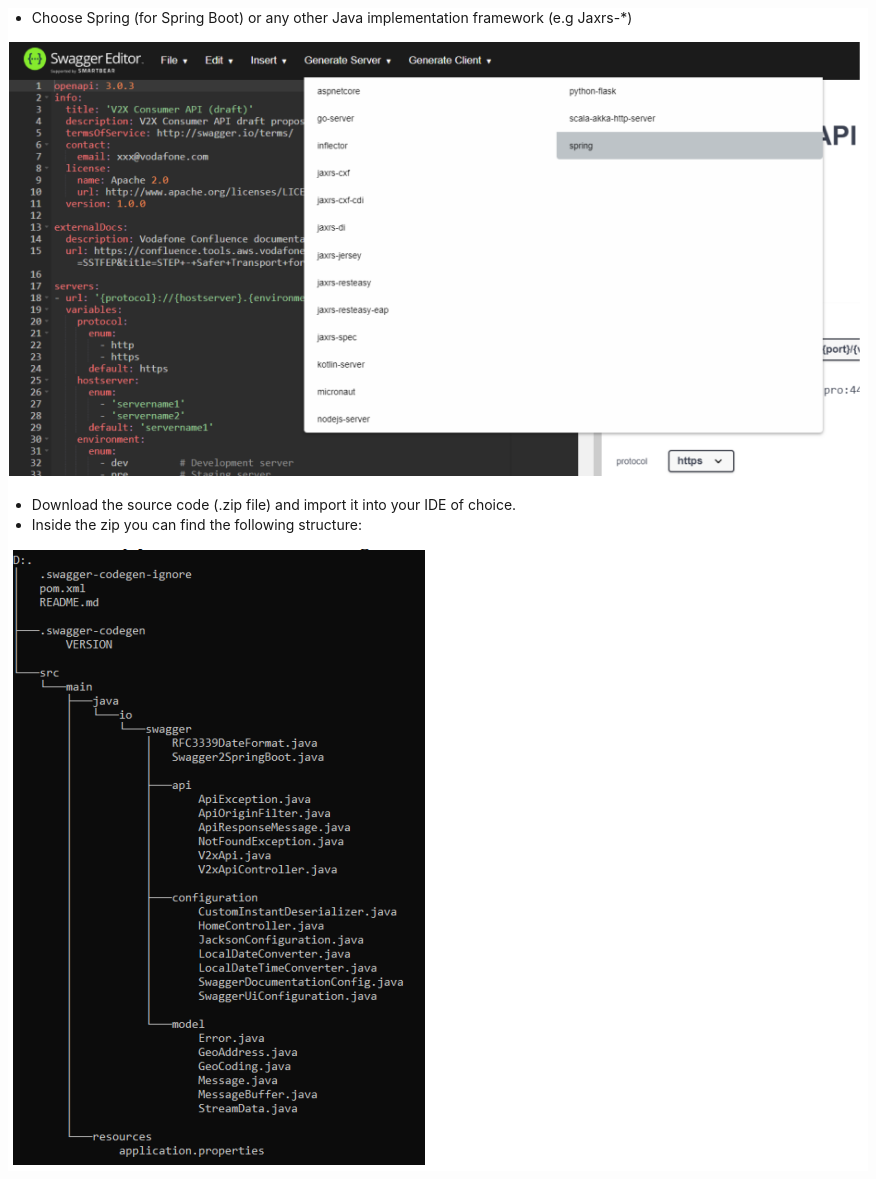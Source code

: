 * Choose Spring (for Spring Boot) or any other Java implementation framework (e.g Jaxrs-*)

![Alt text](./assets/generate-project.png)

* Download the source code (.zip file) and import it into your IDE of choice.
* Inside the zip you can find the following structure:

![Alt text](./assets/zip-structure.png)
